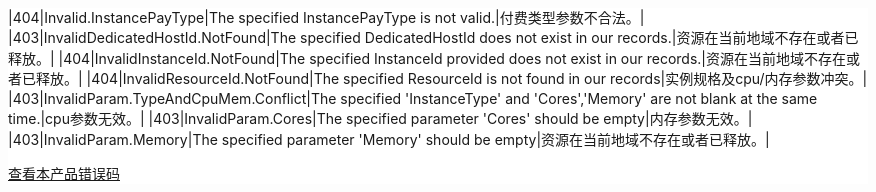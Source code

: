 |404|Invalid.InstancePayType|The specified InstancePayType is not valid.|付费类型参数不合法。|
|403|InvalidDedicatedHostId.NotFound|The specified DedicatedHostId does not exist in our records.|资源在当前地域不存在或者已释放。|
|404|InvalidInstanceId.NotFound|The specified InstanceId provided does not exist in our records.|资源在当前地域不存在或者已释放。|
|404|InvalidResourceId.NotFound|The specified ResourceId is not found in our records|实例规格及cpu/内存参数冲突。|
|403|InvalidParam.TypeAndCpuMem.Conflict|The specified 'InstanceType' and 'Cores','Memory' are not blank at the same time.|cpu参数无效。|
|403|InvalidParam.Cores|The specified parameter 'Cores' should be empty|内存参数无效。|
|403|InvalidParam.Memory|The specified parameter 'Memory' should be empty|资源在当前地域不存在或者已释放。|

[查看本产品错误码](https://error-center.aliyun.com/status/product/Ecs)

